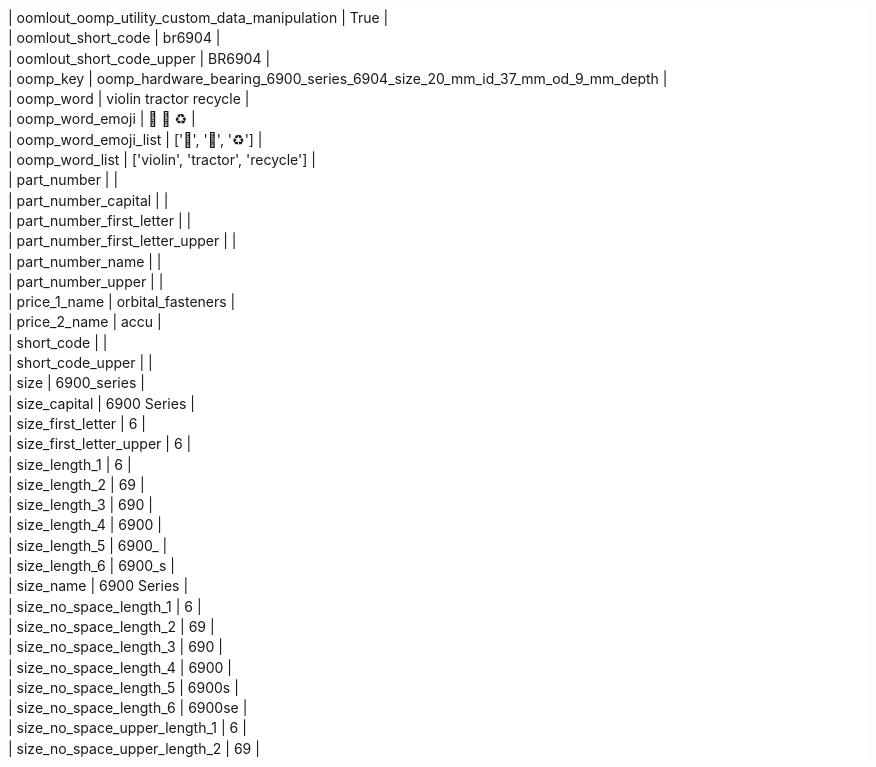 | oomlout_oomp_utility_custom_data_manipulation | True |  
| oomlout_short_code | br6904 |  
| oomlout_short_code_upper | BR6904 |  
| oomp_key | oomp_hardware_bearing_6900_series_6904_size_20_mm_id_37_mm_od_9_mm_depth |  
| oomp_word | violin tractor recycle |  
| oomp_word_emoji | :violin: :tractor: :recycle: |  
| oomp_word_emoji_list | [':violin:', ':tractor:', ':recycle:'] |  
| oomp_word_list | ['violin', 'tractor', 'recycle'] |  
| part_number |  |  
| part_number_capital |  |  
| part_number_first_letter |  |  
| part_number_first_letter_upper |  |  
| part_number_name |  |  
| part_number_upper |  |  
| price_1_name | orbital_fasteners |  
| price_2_name | accu |  
| short_code |  |  
| short_code_upper |  |  
| size | 6900_series |  
| size_capital | 6900 Series |  
| size_first_letter | 6 |  
| size_first_letter_upper | 6 |  
| size_length_1 | 6 |  
| size_length_2 | 69 |  
| size_length_3 | 690 |  
| size_length_4 | 6900 |  
| size_length_5 | 6900_ |  
| size_length_6 | 6900_s |  
| size_name | 6900 Series |  
| size_no_space_length_1 | 6 |  
| size_no_space_length_2 | 69 |  
| size_no_space_length_3 | 690 |  
| size_no_space_length_4 | 6900 |  
| size_no_space_length_5 | 6900s |  
| size_no_space_length_6 | 6900se |  
| size_no_space_upper_length_1 | 6 |  
| size_no_space_upper_length_2 | 69 |  